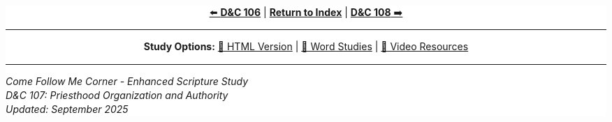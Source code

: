<div align="center">

[⬅️ **D&C 106**](../../DC_106/GitHub/README.md) | [**Return to Index**](../../README.md) | [**D&C 108** ➡️](../../DC_108/GitHub/README.md)

---

**Study Options:**
[📄 HTML Version](../HTML/dc107_complete.html) | [📝 Word Studies](../Word_Studies/DC_107_Word_Studies.md) | [🎥 Video Resources](../../Video_Resources/VIDEO_URL_TRACKER_DC_106-108.md)

</div>

---

*Come Follow Me Corner - Enhanced Scripture Study*  
*D&C 107: Priesthood Organization and Authority*  
*Updated: September 2025*